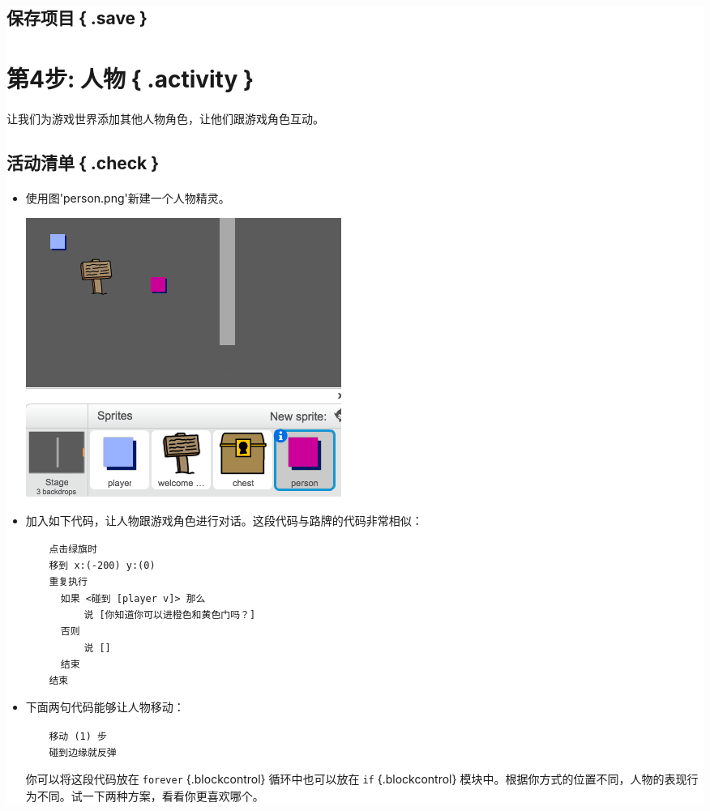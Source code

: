 ## 保存项目 { .save }

# 第4步: 人物 { .activity }

让我们为游戏世界添加其他人物角色，让他们跟游戏角色互动。

## 活动清单 { .check }

+ 使用图'person.png'新建一个人物精灵。 

	![screenshot](world-person.png)

+ 加入如下代码，让人物跟游戏角色进行对话。这段代码与路牌的代码非常相似：

	```blocks
		点击绿旗时
		移到 x:(-200) y:(0)
		重复执行
		  如果 <碰到 [player v]> 那么
		      说 [你知道你可以进橙色和黄色门吗？]
		  否则
		      说 []
		  结束
		结束
	```

+ 下面两句代码能够让人物移动：

	```blocks
		移动 (1) 步
		碰到边缘就反弹
	```

	你可以将这段代码放在 `forever` {.blockcontrol} 循环中也可以放在 `if` {.blockcontrol} 模块中。根据你方式的位置不同，人物的表现行为不同。试一下两种方案，看看你更喜欢哪个。
